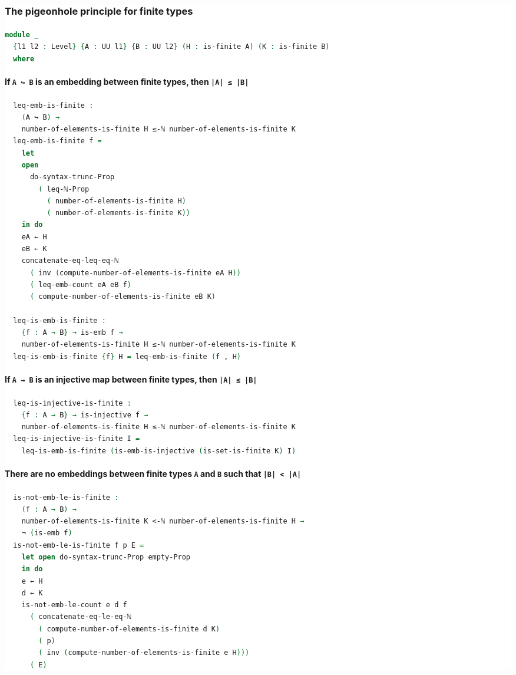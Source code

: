 ### The pigeonhole principle for finite types

```agda
module _
  {l1 l2 : Level} {A : UU l1} {B : UU l2} (H : is-finite A) (K : is-finite B)
  where
```

#### If `A ↪ B` is an embedding between finite types, then `|A| ≤ |B|`

```agda
  leq-emb-is-finite :
    (A ↪ B) →
    number-of-elements-is-finite H ≤-ℕ number-of-elements-is-finite K
  leq-emb-is-finite f =
    let
    open
      do-syntax-trunc-Prop
        ( leq-ℕ-Prop
          ( number-of-elements-is-finite H)
          ( number-of-elements-is-finite K))
    in do
    eA ← H
    eB ← K
    concatenate-eq-leq-eq-ℕ
      ( inv (compute-number-of-elements-is-finite eA H))
      ( leq-emb-count eA eB f)
      ( compute-number-of-elements-is-finite eB K)

  leq-is-emb-is-finite :
    {f : A → B} → is-emb f →
    number-of-elements-is-finite H ≤-ℕ number-of-elements-is-finite K
  leq-is-emb-is-finite {f} H = leq-emb-is-finite (f , H)
```

#### If `A → B` is an injective map between finite types, then `|A| ≤ |B|`

```agda
  leq-is-injective-is-finite :
    {f : A → B} → is-injective f →
    number-of-elements-is-finite H ≤-ℕ number-of-elements-is-finite K
  leq-is-injective-is-finite I =
    leq-is-emb-is-finite (is-emb-is-injective (is-set-is-finite K) I)
```

#### There are no embeddings between finite types `A` and `B` such that `|B| < |A|`

```agda
  is-not-emb-le-is-finite :
    (f : A → B) →
    number-of-elements-is-finite K <-ℕ number-of-elements-is-finite H →
    ¬ (is-emb f)
  is-not-emb-le-is-finite f p E =
    let open do-syntax-trunc-Prop empty-Prop
    in do
    e ← H
    d ← K
    is-not-emb-le-count e d f
      ( concatenate-eq-le-eq-ℕ
        ( compute-number-of-elements-is-finite d K)
        ( p)
        ( inv (compute-number-of-elements-is-finite e H)))
      ( E)
```